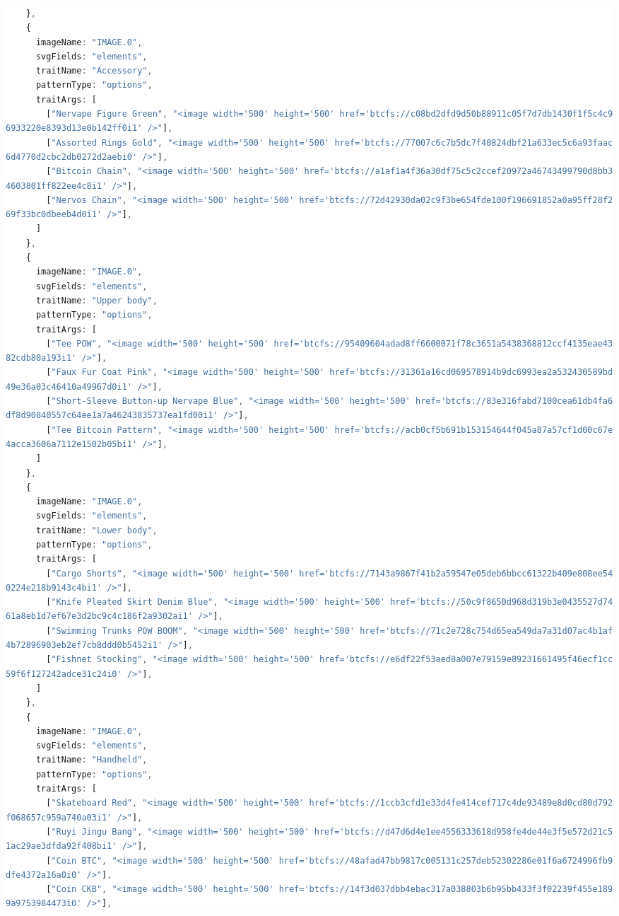 ```typescript
    },
    {
      imageName: "IMAGE.0",
      svgFields: "elements",
      traitName: "Accessory",
      patternType: "options",
      traitArgs: [
        ["Nervape Figure Green", "<image width='500' height='500' href='btcfs://c08bd2dfd9d50b88911c05f7d7db1430f1f5c4c96933220e8393d13e0b142ff0i1' />"],
        ["Assorted Rings Gold", "<image width='500' height='500' href='btcfs://77007c6c7b5dc7f40824dbf21a633ec5c6a93faac6d4770d2cbc2db0272d2aebi0' />"],
        ["Bitcoin Chain", "<image width='500' height='500' href='btcfs://a1af1a4f36a30df75c5c2ccef20972a46743499790d8bb34603801ff822ee4c8i1' />"],
        ["Nervos Chain", "<image width='500' height='500' href='btcfs://72d42930da02c9f3be654fde100f196691852a0a95ff28f269f33bc0dbeeb4d0i1' />"],
      ]
    },
    {
      imageName: "IMAGE.0",
      svgFields: "elements",
      traitName: "Upper body",
      patternType: "options",
      traitArgs: [
        ["Tee POW", "<image width='500' height='500' href='btcfs://95409604adad8ff6600071f78c3651a5438368812ccf4135eae4382cdb80a193i1' />"],
        ["Faux Fur Coat Pink", "<image width='500' height='500' href='btcfs://31361a16cd069578914b9dc6993ea2a532430589bd49e36a03c46410a49967d0i1' />"],
        ["Short-Sleeve Button-up Nervape Blue", "<image width='500' height='500' href='btcfs://83e316fabd7100cea61db4fa6df8d90840557c64ee1a7a46243835737ea1fd00i1' />"],
        ["Tee Bitcoin Pattern", "<image width='500' height='500' href='btcfs://acb0cf5b691b153154644f045a87a57cf1d00c67e4acca3606a7112e1502b05bi1' />"],
      ]
    },
    {
      imageName: "IMAGE.0",
      svgFields: "elements",
      traitName: "Lower body",
      patternType: "options",
      traitArgs: [
        ["Cargo Shorts", "<image width='500' height='500' href='btcfs://7143a9867f41b2a59547e05deb6bbcc61322b409e808ee540224e218b9143c4bi1' />"],
        ["Knife Pleated Skirt Denim Blue", "<image width='500' height='500' href='btcfs://50c9f8650d968d319b3e0435527d7461a8eb1d7ef67e3d2bc9c4c186f2a9302ai1' />"],
        ["Swimming Trunks POW BOOM", "<image width='500' height='500' href='btcfs://71c2e728c754d65ea549da7a31d07ac4b1af4b72896903eb2ef7cb8ddd0b5452i1' />"],
        ["Fishnet Stocking", "<image width='500' height='500' href='btcfs://e6df22f53aed8a007e79159e89231661495f46ecf1cc59f6f127242adce31c24i0' />"],
      ]
    },
    {
      imageName: "IMAGE.0",
      svgFields: "elements",
      traitName: "Handheld",
      patternType: "options",
      traitArgs: [
        ["Skateboard Red", "<image width='500' height='500' href='btcfs://1ccb3cfd1e33d4fe414cef717c4de93489e8d0cd80d792f068657c959a740a03i1' />"],
        ["Ruyi Jingu Bang", "<image width='500' height='500' href='btcfs://d47d6d4e1ee4556333618d958fe4de44e3f5e572d21c51ac29ae3dfda92f408bi1' />"],
        ["Coin BTC", "<image width='500' height='500' href='btcfs://48afad47bb9817c005131c257deb52302286e01f6a6724996fb9dfe4372a16a0i0' />"],
        ["Coin CKB", "<image width='500' height='500' href='btcfs://14f3d037dbb4ebac317a038803b6b95bb433f3f02239f455e1899a9753984473i0' />"],
```
